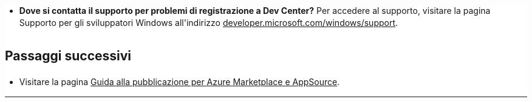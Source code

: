 * **Dove si contatta il supporto per problemi di registrazione a Dev Center?**
  Per accedere al supporto, visitare la pagina Supporto per gli sviluppatori Windows all'indirizzo [developer.microsoft.com/windows/support](https://developer.microsoft.com/windows/support). 

## <a name="next-steps"></a>Passaggi successivi
*   Visitare la pagina [Guida alla pubblicazione per Azure Marketplace e AppSource](https://docs.microsoft.com/azure/marketplace/marketplace-publishers-guide).  

---
